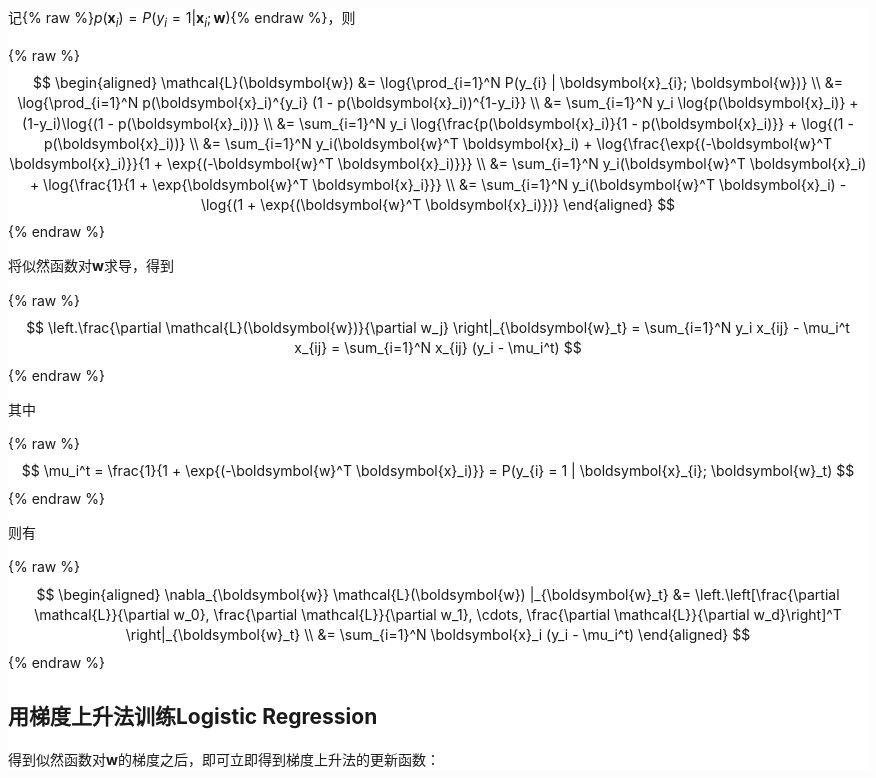 记{% raw %}$p(\boldsymbol{x}_i) = P(y_{i} = 1 | \boldsymbol{x}_{i}; \boldsymbol{w})${% endraw %}，则

{% raw %}
$$
\begin{aligned}
\mathcal{L}(\boldsymbol{w}) &= \log{\prod_{i=1}^N P(y_{i} | \boldsymbol{x}_{i}; \boldsymbol{w})} \\
&= \log{\prod_{i=1}^N p(\boldsymbol{x}_i)^{y_i} (1 - p(\boldsymbol{x}_i))^{1-y_i}} \\
&= \sum_{i=1}^N y_i \log{p(\boldsymbol{x}_i)} + (1-y_i)\log{(1 - p(\boldsymbol{x}_i))} \\
&= \sum_{i=1}^N y_i \log{\frac{p(\boldsymbol{x}_i)}{1 - p(\boldsymbol{x}_i)}} + \log{(1 - p(\boldsymbol{x}_i))} \\
&= \sum_{i=1}^N y_i(\boldsymbol{w}^T \boldsymbol{x}_i) + \log{\frac{\exp{(-\boldsymbol{w}^T \boldsymbol{x}_i)}}{1 + \exp{(-\boldsymbol{w}^T \boldsymbol{x}_i)}}} \\
&= \sum_{i=1}^N y_i(\boldsymbol{w}^T \boldsymbol{x}_i) + \log{\frac{1}{1 + \exp{\boldsymbol{w}^T \boldsymbol{x}_i}}} \\
&= \sum_{i=1}^N y_i(\boldsymbol{w}^T \boldsymbol{x}_i) - \log{(1 + \exp{(\boldsymbol{w}^T \boldsymbol{x}_i)})}
\end{aligned}
$$
{% endraw %}

将似然函数对$\boldsymbol{w}$求导，得到

{% raw %}
$$
\left.\frac{\partial \mathcal{L}(\boldsymbol{w})}{\partial w_j} \right|_{\boldsymbol{w}_t} = \sum_{i=1}^N y_i x_{ij} - \mu_i^t x_{ij} = \sum_{i=1}^N x_{ij} (y_i - \mu_i^t)
$$
{% endraw %}

其中

{% raw %}
$$
\mu_i^t = \frac{1}{1 + \exp{(-\boldsymbol{w}^T \boldsymbol{x}_i)}} = P(y_{i} = 1 | \boldsymbol{x}_{i}; \boldsymbol{w}_t)
$$
{% endraw %}

则有

{% raw %}
$$
\begin{aligned}
\nabla_{\boldsymbol{w}} \mathcal{L}(\boldsymbol{w}) |_{\boldsymbol{w}_t} &= \left.\left[\frac{\partial \mathcal{L}}{\partial w_0}, \frac{\partial \mathcal{L}}{\partial w_1}, \cdots, \frac{\partial \mathcal{L}}{\partial w_d}\right]^T \right|_{\boldsymbol{w}_t} \\
&= \sum_{i=1}^N \boldsymbol{x}_i (y_i - \mu_i^t)
\end{aligned}
$$
{% endraw %}

## 用梯度上升法训练Logistic Regression

得到似然函数对$\boldsymbol{w}$的梯度之后，即可立即得到梯度上升法的更新函数：
